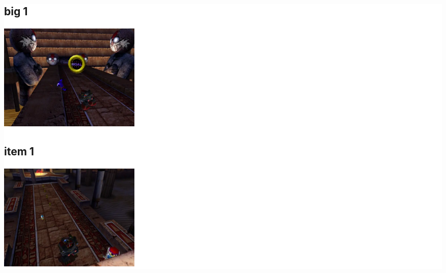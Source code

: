 <style>img{width:256px;display:inline;}</style>
## big 1
![](./SandOcean/SandOcean-big-1-1.webp)

## item 1
![](./SandOcean/SandOcean-item-1-1.webp)

